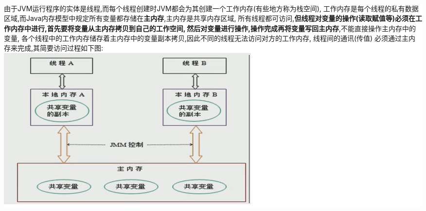 由于JVM运行程序的实体是线程,而每个线程创建时JVM都会为其创建一个工作内存(有些地方称为栈空间),
工作内存是每个线程的私有数据区域,而Java内存模型中规定所有变量都存储在**主内存**,主内存是共享内存区域,
所有线程都可访问,**但线程对变量的操作(读取赋值等)必须在工作内存中进行,首先要将变量从主内存拷贝到自己的工作空间,
然后对变量进行操作,操作完成再将变量写回主内存**,不能直接操作主内存中的变量,
各个线程中的工作内存储存着主内存中的变量副本拷贝,因此不同的线程无法访问对方的工作内存,
线程间的通讯(传值) 必须通过主内存来完成,其简要访问过程如下图:       
![Alt](../JVM快速入门img/JMM内存模型.png)
     





